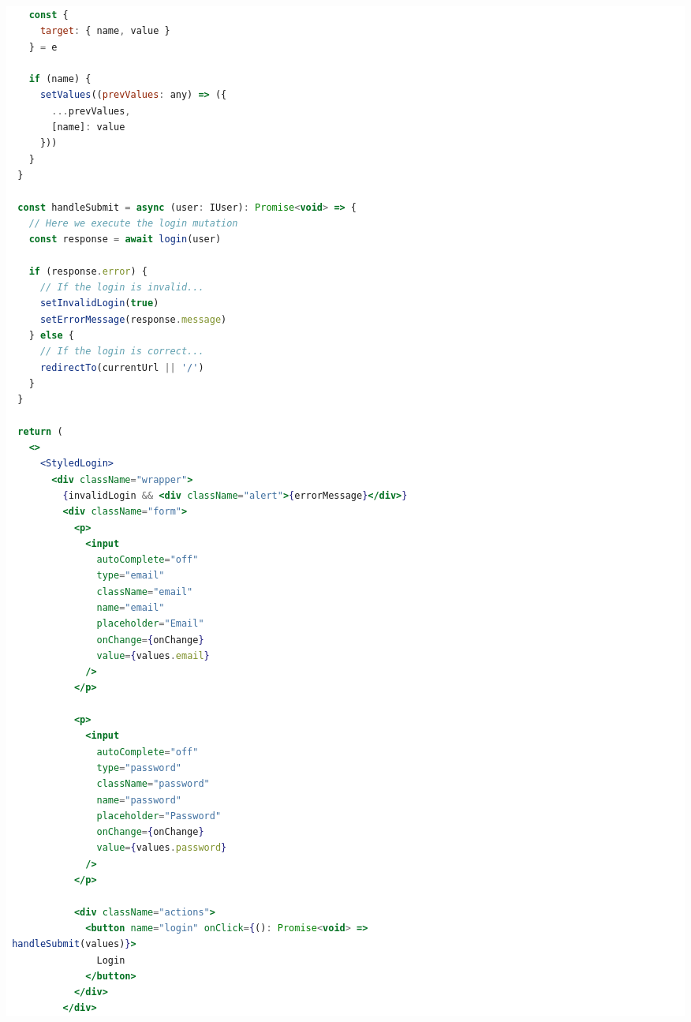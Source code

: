 ```jsx
    const {
      target: { name, value }
    } = e

    if (name) {
      setValues((prevValues: any) => ({
        ...prevValues,
        [name]: value
      }))
    }
  }

  const handleSubmit = async (user: IUser): Promise<void> => {
    // Here we execute the login mutation
    const response = await login(user)

    if (response.error) {
      // If the login is invalid...
      setInvalidLogin(true)
      setErrorMessage(response.message)
    } else {
      // If the login is correct...
      redirectTo(currentUrl || '/')
    }
  }

  return (
    <>
      <StyledLogin>
        <div className="wrapper">
          {invalidLogin && <div className="alert">{errorMessage}</div>}
          <div className="form">
            <p>
              <input
                autoComplete="off"
                type="email"
                className="email"
                name="email"
                placeholder="Email"
                onChange={onChange}
                value={values.email}
              />
            </p>

            <p>
              <input
                autoComplete="off"
                type="password"
                className="password"
                name="password"
                placeholder="Password"
                onChange={onChange}
                value={values.password}
              />
            </p>

            <div className="actions">
              <button name="login" onClick={(): Promise<void> => 
 handleSubmit(values)}>
                Login
              </button>
            </div>
          </div>
```